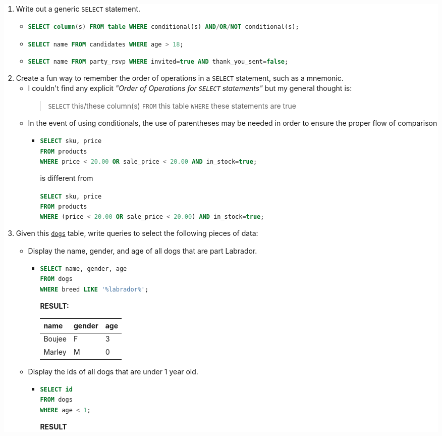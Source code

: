 1. Write out a generic `SELECT` statement.
   - ```sql
     SELECT column(s) FROM table WHERE conditional(s) AND/OR/NOT conditional(s);
     ```
   - ```sql
     SELECT name FROM candidates WHERE age > 18;
     ```
   - ```sql
     SELECT name FROM party_rsvp WHERE invited=true AND thank_you_sent=false;
     ```
2. Create a fun way to remember the order of operations in a `SELECT` statement, such as a mnemonic.
   - I couldn't find any explicit *"Order of Operations for `SELECT` statements"* but my general thought is:
     > `SELECT` this/these column(s)
     > `FROM` this table
     > `WHERE` these statements are true
   - In the event of using conditionals, the use of parentheses may be needed in order to ensure the proper flow of comparison
     - ```sql
       SELECT sku, price
       FROM products
       WHERE price < 20.00 OR sale_price < 20.00 AND in_stock=true;
       ```
       is different from
       ```sql
       SELECT sku, price
       FROM products
       WHERE (price < 20.00 OR sale_price < 20.00) AND in_stock=true;
       ```
3. Given this [`dogs`](https://www.db-fiddle.com/f/kvD6xZQ14vRbpPe5muA92L/0) table, write queries to select the following pieces of data:
   - Display the name, gender, and age of all dogs that are part Labrador.
     - ```sql
       SELECT name, gender, age
       FROM dogs
       WHERE breed LIKE '%labrador%';
       ```
       **RESULT:**
       
       name | gender | age
       -----|--------|----
       Boujee | F | 3
       Marley | M | 0
       
   - Display the ids of all dogs that are under 1 year old.
     - ```sql
       SELECT id
       FROM dogs
       WHERE age < 1;
       ```
       **RESULT**
       